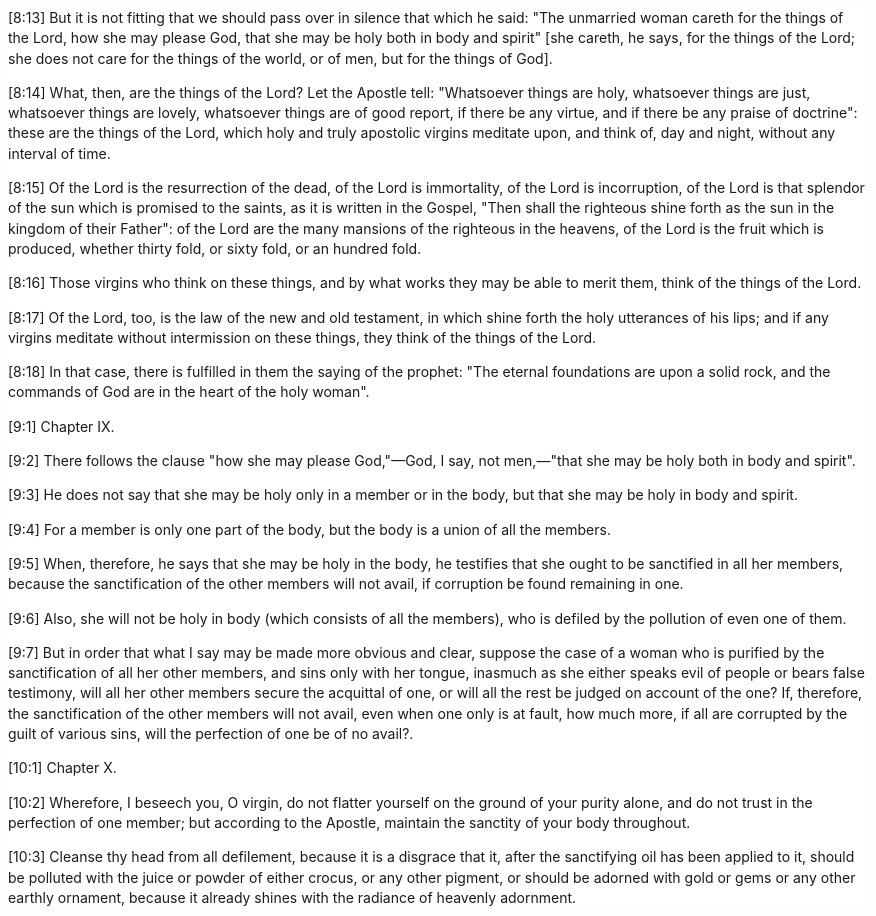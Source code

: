 [8:13] But it is not fitting that we should pass over in silence that which he said: "The unmarried woman careth for the things of the Lord, how she may please God, that she may be holy both in body and spirit" [she careth, he says, for the things of the Lord; she does not care for the things of the world, or of men, but for the things of God].

[8:14] What, then, are the things of the Lord? Let the Apostle tell: "Whatsoever things are holy, whatsoever things are just, whatsoever things are lovely, whatsoever things are of good report, if there be any virtue, and if there be any praise of doctrine": these are the things of the Lord, which holy and truly apostolic virgins meditate upon, and think of, day and night, without any interval of time.

[8:15] Of the Lord is the resurrection of the dead, of the Lord is immortality, of the Lord is incorruption, of the Lord is that splendor of the sun which is promised to the saints, as it is written in the Gospel, "Then shall the righteous shine forth as the sun in the kingdom of their Father": of the Lord are the many mansions of the righteous in the heavens, of the Lord is the fruit which is produced, whether thirty fold, or sixty fold, or an hundred fold.

[8:16] Those virgins who think on these things, and by what works they may be able to merit them, think of the things of the Lord.

[8:17] Of the Lord, too, is the law of the new and old testament, in which shine forth the holy utterances of his lips; and if any virgins meditate without intermission on these things, they think of the things of the Lord.

[8:18] In that case, there is fulfilled in them the saying of the prophet: "The eternal foundations are upon a solid rock, and the commands of God are in the heart of the holy woman".

[9:1] Chapter IX.

[9:2] There follows the clause "how she may please God,"—God, I say, not men,—"that she may be holy both in body and spirit".

[9:3] He does not say that she may be holy only in a member or in the body, but that she may be holy in body and spirit.

[9:4] For a member is only one part of the body, but the body is a union of all the members.

[9:5] When, therefore, he says that she may be holy in the body, he testifies that she ought to be sanctified in all her members, because the sanctification of the other members will not avail, if corruption be found remaining in one.

[9:6] Also, she will not be holy in body (which consists of all the members), who is defiled by the pollution of even one of them.

[9:7] But in order that what I say may be made more obvious and clear, suppose the case of a woman who is purified by the sanctification of all her other members, and sins only with her tongue, inasmuch as she either speaks evil of people or bears false testimony, will all her other members secure the acquittal of one, or will all the rest be judged on account of the one? If, therefore, the sanctification of the other members will not avail, even when one only is at fault, how much more, if all are corrupted by the guilt of various sins, will the perfection of one be of no avail?.

[10:1] Chapter X.

[10:2] Wherefore, I beseech you, O virgin, do not flatter yourself on the ground of your purity alone, and do not trust in the perfection of one member; but according to the Apostle, maintain the sanctity of your body throughout.

[10:3] Cleanse thy head from all defilement, because it is a disgrace that it, after the sanctifying oil has been applied to it, should be polluted with the juice or powder of either crocus, or any other pigment, or should be adorned with gold or gems or any other earthly ornament, because it already shines with the radiance of heavenly adornment.
